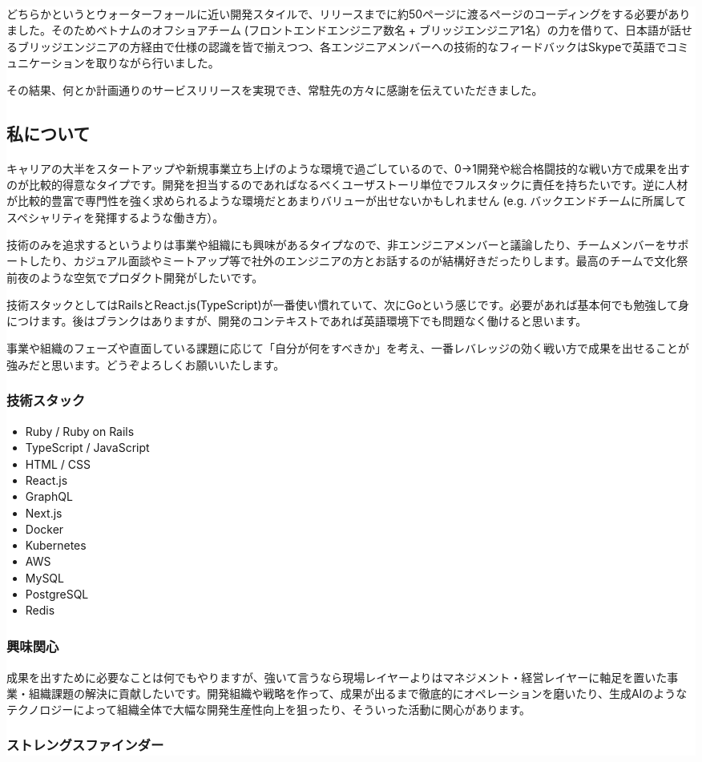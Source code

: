 どちらかというとウォーターフォールに近い開発スタイルで、リリースまでに約50ページに渡るページのコーディングをする必要がありました。そのためベトナムのオフショアチーム (フロントエンドエンジニア数名 + ブリッジエンジニア1名）の力を借りて、日本語が話せるブリッジエンジニアの方経由で仕様の認識を皆で揃えつつ、各エンジニアメンバーへの技術的なフィードバックはSkypeで英語でコミュニケーションを取りながら行いました。

その結果、何とか計画通りのサービスリリースを実現でき、常駐先の方々に感謝を伝えていただきました。

## 私について
キャリアの大半をスタートアップや新規事業立ち上げのような環境で過ごしているので、0->1開発や総合格闘技的な戦い方で成果を出すのが比較的得意なタイプです。開発を担当するのであればなるべくユーザストーリ単位でフルスタックに責任を持ちたいです。逆に人材が比較的豊富で専門性を強く求められるような環境だとあまりバリューが出せないかもしれません (e.g. バックエンドチームに所属してスペシャリティを発揮するような働き方）。

技術のみを追求するというよりは事業や組織にも興味があるタイプなので、非エンジニアメンバーと議論したり、チームメンバーをサポートしたり、カジュアル面談やミートアップ等で社外のエンジニアの方とお話するのが結構好きだったりします。最高のチームで文化祭前夜のような空気でプロダクト開発がしたいです。

技術スタックとしてはRailsとReact.js(TypeScript)が一番使い慣れていて、次にGoという感じです。必要があれば基本何でも勉強して身につけます。後はブランクはありますが、開発のコンテキストであれば英語環境下でも問題なく働けると思います。

事業や組織のフェーズや直面している課題に応じて「自分が何をすべきか」を考え、一番レバレッジの効く戦い方で成果を出せることが強みだと思います。どうぞよろしくお願いいたします。

### 技術スタック
* Ruby / Ruby on Rails
* TypeScript / JavaScript
* HTML / CSS
* React.js
* GraphQL
* Next.js
* Docker
* Kubernetes
* AWS
* MySQL
* PostgreSQL
* Redis

### 興味関心
成果を出すために必要なことは何でもやりますが、強いて言うなら現場レイヤーよりはマネジメント・経営レイヤーに軸足を置いた事業・組織課題の解決に貢献したいです。開発組織や戦略を作って、成果が出るまで徹底的にオペレーションを磨いたり、生成AIのようなテクノロジーによって組織全体で大幅な開発生産性向上を狙ったり、そういった活動に関心があります。

### ストレングスファインダー